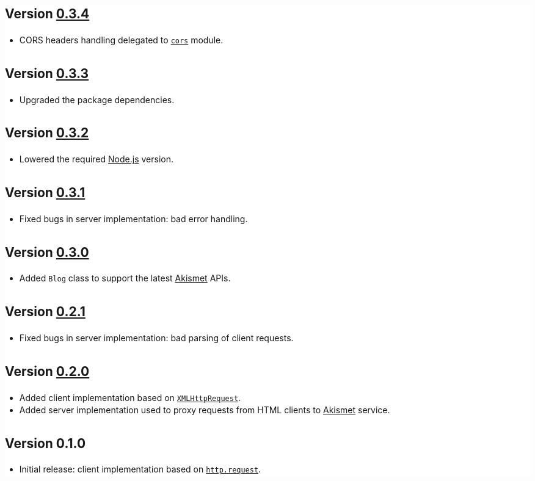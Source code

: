 ## Version [0.3.4](https://github.com/cedx/akismet.js/compare/v0.3.3...v0.3.4)
- CORS headers handling delegated to [`cors`](https://www.npmjs.com/package/cors) module.

## Version [0.3.3](https://github.com/cedx/akismet.js/compare/v0.3.2...v0.3.3)
- Upgraded the package dependencies.

## Version [0.3.2](https://github.com/cedx/akismet.js/compare/v0.3.1...v0.3.2)
- Lowered the required [Node.js](http://nodejs.org) version.

## Version [0.3.1](https://github.com/cedx/akismet.js/compare/v0.3.0...v0.3.1)
- Fixed bugs in server implementation: bad error handling.

## Version [0.3.0](https://github.com/cedx/akismet.js/compare/v0.2.1...v0.3.0)
- Added `Blog` class to support the latest [Akismet](https://akismet.com) APIs.

## Version [0.2.1](https://github.com/cedx/akismet.js/compare/v0.2.0...v0.2.1)
- Fixed bugs in server implementation: bad parsing of client requests.

## Version [0.2.0](https://github.com/cedx/akismet.js/compare/v0.1.0...v0.2.0)
- Added client implementation based on [`XMLHttpRequest`](https://developer.mozilla.org/docs/Web/API/XMLHttpRequest).
- Added server implementation used to proxy requests from HTML clients to [Akismet](https://akismet.com) service.

## Version 0.1.0
- Initial release: client implementation based on [`http.request`](http://nodejs.org/api/http.html#http_http_request_options_callback).
